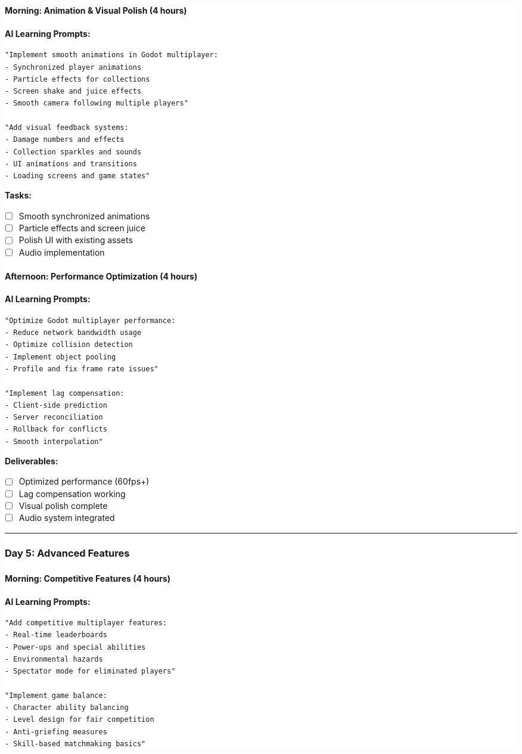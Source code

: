 #### **Morning: Animation & Visual Polish (4 hours)**
**AI Learning Prompts:**
```
"Implement smooth animations in Godot multiplayer:
- Synchronized player animations
- Particle effects for collections
- Screen shake and juice effects
- Smooth camera following multiple players"

"Add visual feedback systems:
- Damage numbers and effects
- Collection sparkles and sounds
- UI animations and transitions
- Loading screens and game states"
```

**Tasks:**
- [ ] Smooth synchronized animations
- [ ] Particle effects and screen juice
- [ ] Polish UI with existing assets
- [ ] Audio implementation

#### **Afternoon: Performance Optimization (4 hours)**
**AI Learning Prompts:**
```
"Optimize Godot multiplayer performance:
- Reduce network bandwidth usage
- Optimize collision detection
- Implement object pooling
- Profile and fix frame rate issues"

"Implement lag compensation:
- Client-side prediction
- Server reconciliation
- Rollback for conflicts
- Smooth interpolation"
```

**Deliverables:**
- [ ] Optimized performance (60fps+)
- [ ] Lag compensation working
- [ ] Visual polish complete
- [ ] Audio system integrated

---

### **Day 5: Advanced Features**

#### **Morning: Competitive Features (4 hours)**
**AI Learning Prompts:**
```
"Add competitive multiplayer features:
- Real-time leaderboards
- Power-ups and special abilities
- Environmental hazards
- Spectator mode for eliminated players"

"Implement game balance:
- Character ability balancing
- Level design for fair competition
- Anti-griefing measures
- Skill-based matchmaking basics"
```
